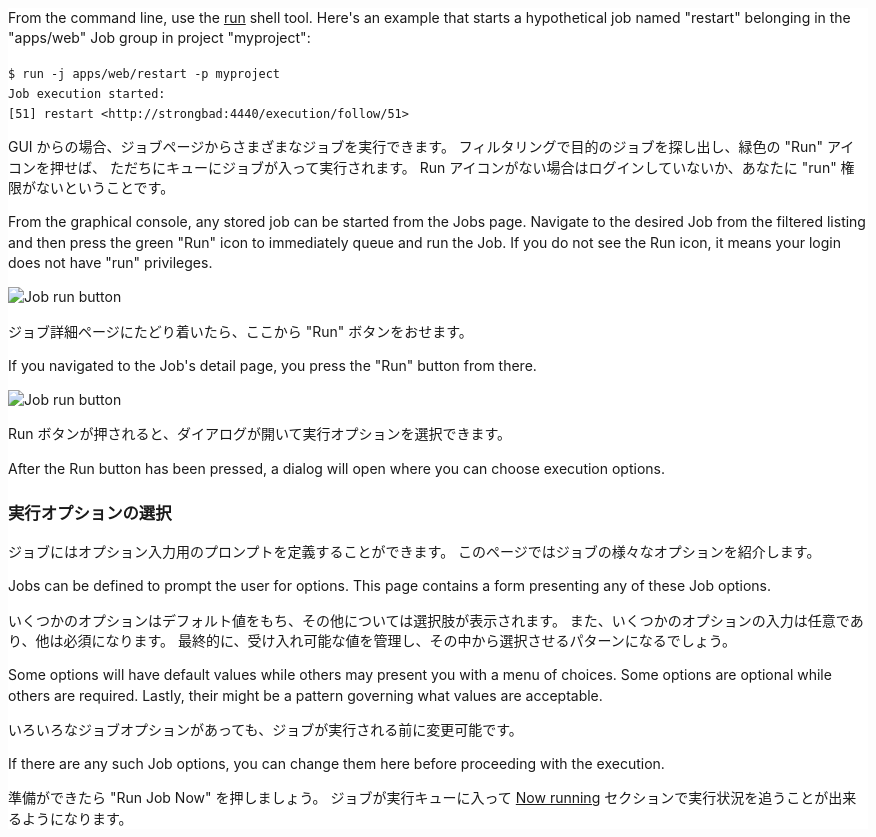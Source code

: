 From the command line, use the [run](../manpages/man1/run.html) shell tool.
Here's an example that starts a hypothetical job named "restart"
belonging in the "apps/web" Job group in project "myproject":

    $ run -j apps/web/restart -p myproject
    Job execution started:
    [51] restart <http://strongbad:4440/execution/follow/51>

GUI からの場合、ジョブページからさまざまなジョブを実行できます。
フィルタリングで目的のジョブを探し出し、緑色の "Run" アイコンを押せば、
ただちにキューにジョブが入って実行されます。
Run アイコンがない場合はログインしていないか、あなたに "run" 権限がないということです。

From the graphical console, any stored job can be started 
from the Jobs page. Navigate to the desired Job
from the filtered listing and then press the green
"Run" icon to immediately queue and run the Job. 
If you do not see the Run icon, it
means your login does not have "run" privileges.

![Job run button](../figures/fig0319.png)

ジョブ詳細ページにたどり着いたら、ここから "Run" ボタンをおせます。

If you navigated to the Job's detail page, you press
the "Run" button from there.

![Job run button](../figures/fig0319-b.png)

Run ボタンが押されると、ダイアログが開いて実行オプションを選択できます。

After the Run button has been pressed, a dialog will
open where you can choose execution options.

### 実行オプションの選択

ジョブにはオプション入力用のプロンプトを定義することができます。
このページではジョブの様々なオプションを紹介します。

Jobs can be defined to prompt the user for options. This page contains
a form presenting any of these Job options.

いくつかのオプションはデフォルト値をもち、その他については選択肢が表示されます。
また、いくつかのオプションの入力は任意であり、他は必須になります。
最終的に、受け入れ可能な値を管理し、その中から選択させるパターンになるでしょう。

Some options will have default values while others may present you
with a menu of choices. Some options are optional while others are
required. Lastly, their might be a pattern governing what values are
acceptable. 

いろいろなジョブオプションがあっても、ジョブが実行される前に変更可能です。

If there are any such Job options, you can change them here before
proceeding with the execution.

準備ができたら "Run Job Now" を押しましょう。
ジョブが実行キューに入って [Now running](rundeck-basics.html#now-running) セクションで実行状況を追うことが出来るようになります。
